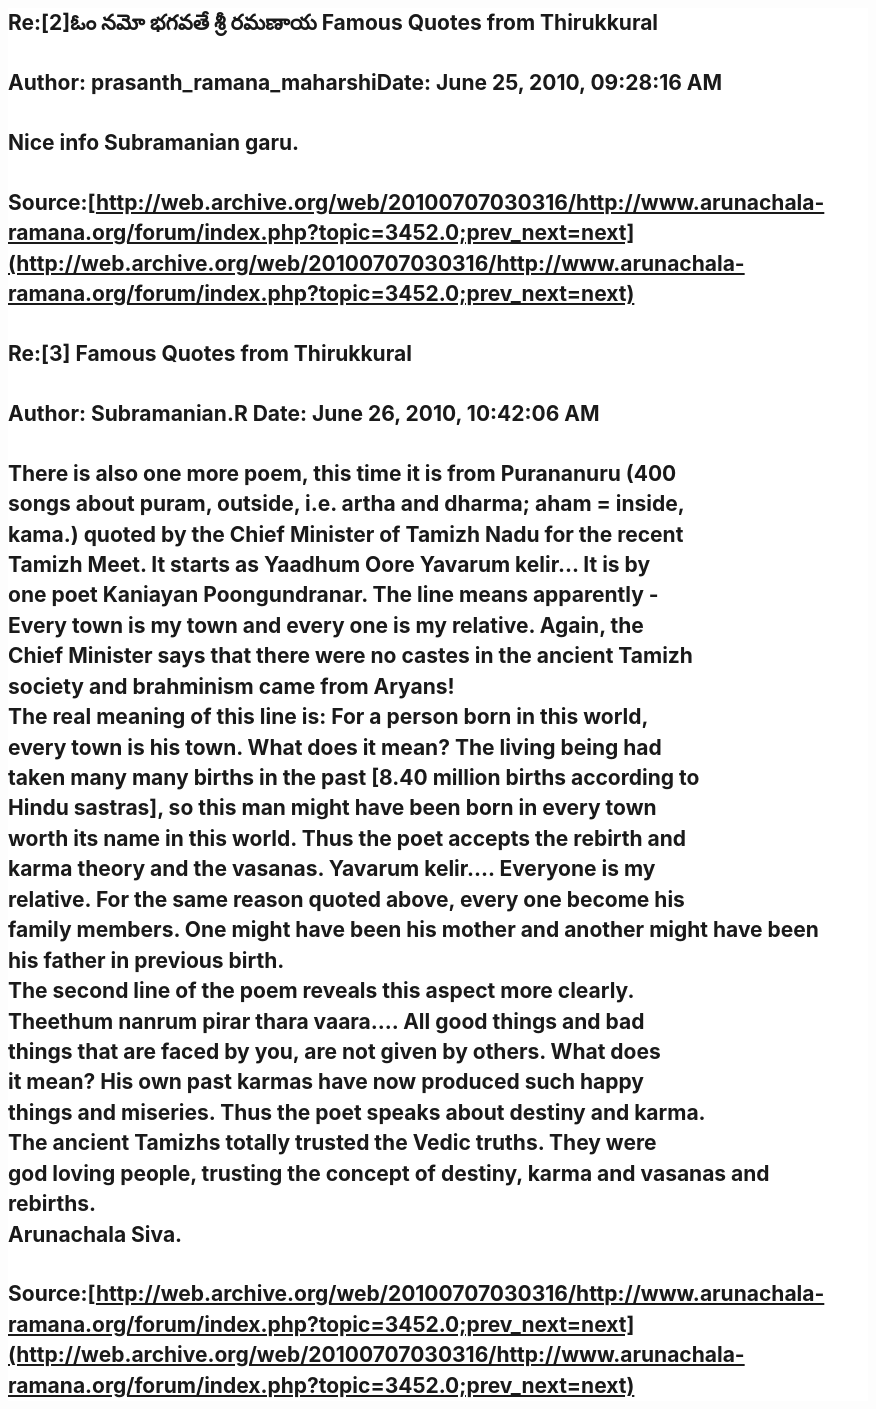## Re:[2]ఓం నమో భగవతే శ్రీ రమణాయ  Famous Quotes from Thirukkural  
Author: prasanth_ramana_maharshiDate: June 25, 2010, 09:28:16 AM  
---  
Nice info Subramanian garu.
 ---  
Source:[http://web.archive.org/web/20100707030316/http://www.arunachala-ramana.org/forum/index.php?topic=3452.0;prev_next=next](http://web.archive.org/web/20100707030316/http://www.arunachala-ramana.org/forum/index.php?topic=3452.0;prev_next=next)   
---  

## Re:[3] Famous Quotes from Thirukkural  
Author: Subramanian.R       Date: June 26, 2010, 10:42:06 AM  
---  
There is also one more poem, this time it is from Purananuru (400   
songs about puram, outside, i.e. artha and dharma; aham = inside,   
kama.) quoted by the Chief Minister of Tamizh Nadu for the recent   
Tamizh Meet. It starts as Yaadhum Oore Yavarum kelir... It is by   
one poet Kaniayan Poongundranar. The line means apparently -   
Every town is my town and every one is my relative. Again, the   
Chief Minister says that there were no castes in the ancient Tamizh   
society and brahminism came from Aryans!   
The real meaning of this line is: For a person born in this world,   
every town is his town. What does it mean? The living being had   
taken many many births in the past [8.40 million births according to   
Hindu sastras], so this man might have been born in every town   
worth its name in this world. Thus the poet accepts the rebirth and   
karma theory and the vasanas. Yavarum kelir.... Everyone is my   
relative. For the same reason quoted above, every one become his   
family members. One might have been his mother and another might have been  
his father in previous birth.   
The second line of the poem reveals this aspect more clearly.   
Theethum nanrum pirar thara vaara.... All good things and bad   
things that are faced by you, are not given by others. What does   
it mean? His own past karmas have now produced such happy   
things and miseries. Thus the poet speaks about destiny and karma.   
The ancient Tamizhs totally trusted the Vedic truths. They were   
god loving people, trusting the concept of destiny, karma and vasanas and  
rebirths.   
Arunachala Siva.
 ---  
Source:[http://web.archive.org/web/20100707030316/http://www.arunachala-ramana.org/forum/index.php?topic=3452.0;prev_next=next](http://web.archive.org/web/20100707030316/http://www.arunachala-ramana.org/forum/index.php?topic=3452.0;prev_next=next)   
---  

